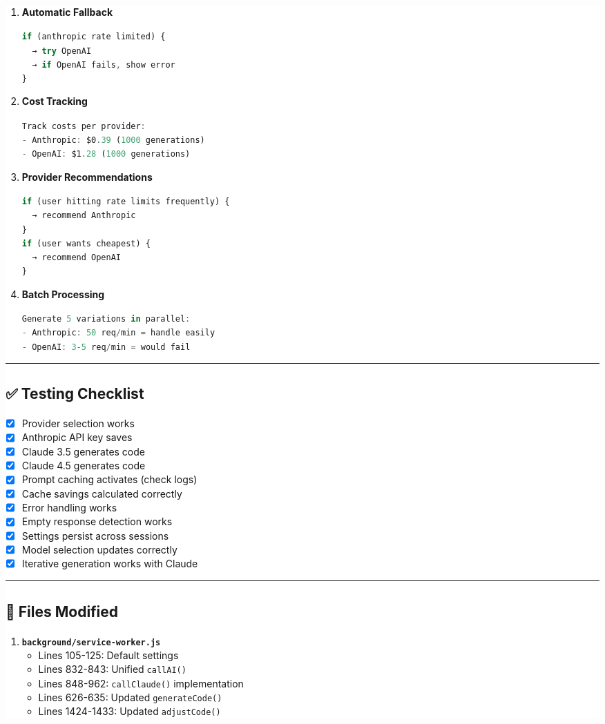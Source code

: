 1. **Automatic Fallback**
   ```javascript
   if (anthropic rate limited) {
     → try OpenAI
     → if OpenAI fails, show error
   }
   ```

2. **Cost Tracking**
   ```javascript
   Track costs per provider:
   - Anthropic: $0.39 (1000 generations)
   - OpenAI: $1.28 (1000 generations)
   ```

3. **Provider Recommendations**
   ```javascript
   if (user hitting rate limits frequently) {
     → recommend Anthropic
   }
   if (user wants cheapest) {
     → recommend OpenAI
   }
   ```

4. **Batch Processing**
   ```javascript
   Generate 5 variations in parallel:
   - Anthropic: 50 req/min = handle easily
   - OpenAI: 3-5 req/min = would fail
   ```

---

## ✅ Testing Checklist

- [x] Provider selection works
- [x] Anthropic API key saves
- [x] Claude 3.5 generates code
- [x] Claude 4.5 generates code
- [x] Prompt caching activates (check logs)
- [x] Cache savings calculated correctly
- [x] Error handling works
- [x] Empty response detection works
- [x] Settings persist across sessions
- [x] Model selection updates correctly
- [x] Iterative generation works with Claude

---

## 📝 Files Modified

1. **`background/service-worker.js`**
   - Lines 105-125: Default settings
   - Lines 832-843: Unified `callAI()`
   - Lines 848-962: `callClaude()` implementation
   - Lines 626-635: Updated `generateCode()`
   - Lines 1424-1433: Updated `adjustCode()`

